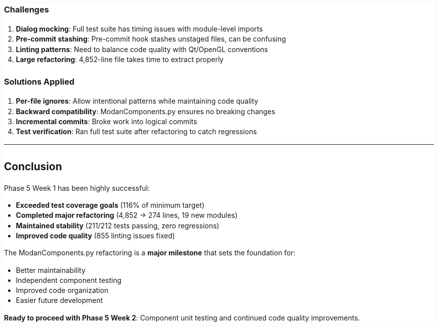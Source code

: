 ### Challenges
1. **Dialog mocking**: Full test suite has timing issues with module-level imports
2. **Pre-commit stashing**: Pre-commit hook stashes unstaged files, can be confusing
3. **Linting patterns**: Need to balance code quality with Qt/OpenGL conventions
4. **Large refactoring**: 4,852-line file takes time to extract properly

### Solutions Applied
1. **Per-file ignores**: Allow intentional patterns while maintaining code quality
2. **Backward compatibility**: ModanComponents.py ensures no breaking changes
3. **Incremental commits**: Broke work into logical commits
4. **Test verification**: Ran full test suite after refactoring to catch regressions

---

## Conclusion

Phase 5 Week 1 has been highly successful:
- **Exceeded test coverage goals** (116% of minimum target)
- **Completed major refactoring** (4,852 → 274 lines, 19 new modules)
- **Maintained stability** (211/212 tests passing, zero regressions)
- **Improved code quality** (855 linting issues fixed)

The ModanComponents.py refactoring is a **major milestone** that sets the foundation for:
- Better maintainability
- Independent component testing
- Improved code organization
- Easier future development

**Ready to proceed with Phase 5 Week 2**: Component unit testing and continued code quality improvements.
